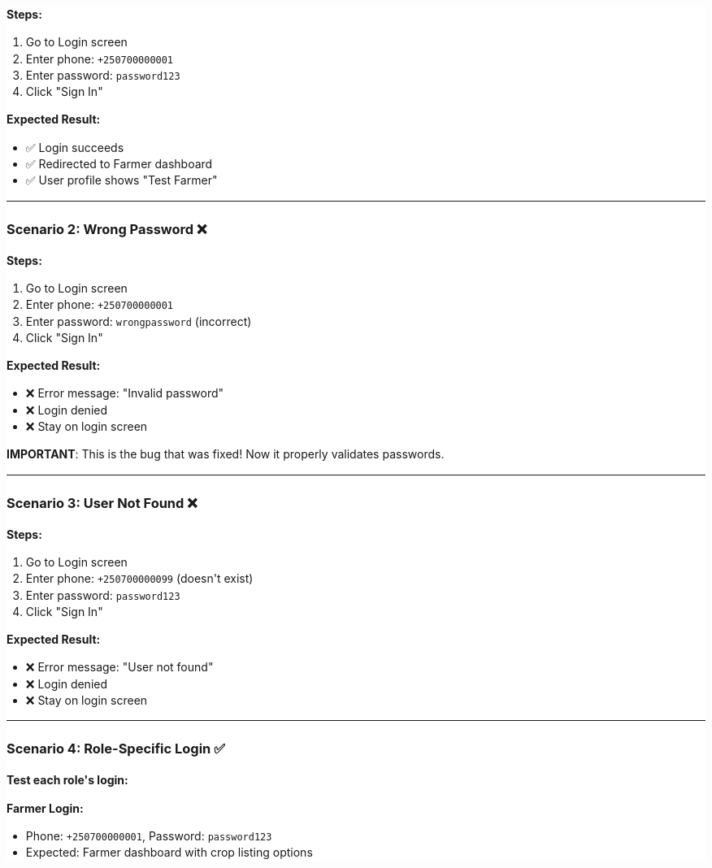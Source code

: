 **Steps:**

1. Go to Login screen
2. Enter phone: `+250700000001`
3. Enter password: `password123`
4. Click "Sign In"

**Expected Result:**

- ✅ Login succeeds
- ✅ Redirected to Farmer dashboard
- ✅ User profile shows "Test Farmer"

---

### Scenario 2: Wrong Password ❌

**Steps:**

1. Go to Login screen
2. Enter phone: `+250700000001`
3. Enter password: `wrongpassword` (incorrect)
4. Click "Sign In"

**Expected Result:**

- ❌ Error message: "Invalid password"
- ❌ Login denied
- ❌ Stay on login screen

**IMPORTANT**: This is the bug that was fixed! Now it properly validates passwords.

---

### Scenario 3: User Not Found ❌

**Steps:**

1. Go to Login screen
2. Enter phone: `+250700000099` (doesn't exist)
3. Enter password: `password123`
4. Click "Sign In"

**Expected Result:**

- ❌ Error message: "User not found"
- ❌ Login denied
- ❌ Stay on login screen

---

### Scenario 4: Role-Specific Login ✅

**Test each role's login:**

**Farmer Login:**

- Phone: `+250700000001`, Password: `password123`
- Expected: Farmer dashboard with crop listing options
